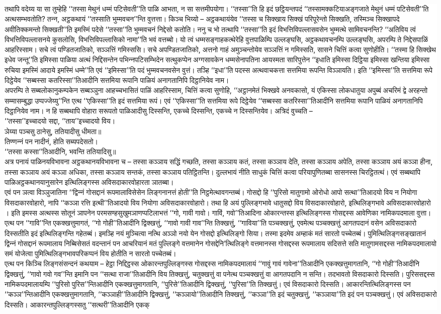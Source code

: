 तथापि वदेय्य या सा तुम्हेहि ‘‘तस्सा मेथुनं धम्मं पटिसेवती’’ति पाळि आभता, न सा सत्तमीपयोगा। ‘‘तस्सा’’ति हि इदं छट्ठियन्तपदं ‘‘तस्सामक्‍कटियाअङ्गजाते मेथुनं धम्मं पटिसेवती’’ति अत्थसम्भवतोति? तन्‍न, अट्ठकथायं ‘‘तस्साति भुम्मवचन’’न्ति वुत्तत्ता। किञ्‍च भिय्यो – अट्ठकथायंयेव ‘‘तस्सा च सिक्खाय सिक्खं परिपूरेन्तो सिक्खति, तस्मिञ्‍च सिक्खापदे अवीतिक्‍कमन्तो सिक्खती’’ति इमस्मिं पदेसे ‘‘तस्सा’’ति भुम्मवचनं निद्देसो कतोति। ननु च भो तत्थापि ‘‘तस्सा’’ति इदं विभत्तिविपल्‍लासवसेन भुम्मत्थे सामिवचनन्ति? ‘‘अतिविय त्वं विभत्तिविपल्‍लासनये कुसलोसि, विभत्तिविपल्‍लासिको नामा’’ति भवं वत्तब्बो। यो त्वं धम्मसङ्गाहकत्थेरेहि वुत्तपाळिम्पि उल्‍लङ्घसि, अट्ठकथावचनम्पि उल्‍लङ्घसि, अपरम्पि ते निद्देसपाळिं आहरिस्साम। सचे त्वं पण्डितजातिको, सञ्‍ञत्तिं गमिस्ससि। सचे अपण्डितजातिको, अत्तनो गाहं अमुञ्‍चन्तोयेव सञ्‍ञत्तिं न गमिस्सति, सासने चित्तिं कत्वा सुणोहीति। ‘‘तस्मा हि सिक्खेथ इधेव जन्तू’’ति इमिस्सा पाळिया अत्थं निद्दिसन्तेन पभिन्‍नपटिसम्भिदेन सत्थुकप्पेन अग्गसावकेन धम्मसेनापतिना आयस्मता सारिपुत्तेन ‘‘इधाति इमिस्सा दिट्ठिया इमिस्सा खन्तिया इमिस्सा रुचिया इमस्मिं आदाये इमस्मिं धम्मे’’ति एवं ‘‘इमिस्सा’’ति पदं भुम्मवचनवसेन वुत्तं। तञ्हि ‘‘इधा’’ति पदस्स अत्थवाचकत्ता सत्तमिया रूपन्ति विञ्‍ञायति। इति ‘‘इमिस्सा’’ति सत्तमिया रूपे दिट्ठेयेव ‘‘सब्बस्सा कतरिस्सा’’तिआदीनि सत्तमिया रूपानि पाळियं अनागतानिपि दिट्ठानियेव नाम।  
अपरम्पि ते सब्बलोकानुकम्पकेन सब्बञ्‍ञुना आहच्‍चभासितं पाळिं आहरिस्साम, चित्तिं कत्वा सुणोहि, ‘‘अट्ठानमेतं भिक्खवे अनवकासो, यं एकिस्सा लोकधातुया अपुब्बं अचरिमं द्वे अरहन्तो सम्मासम्बुद्धा उप्पज्‍जेय्यु’’न्ति एत्थ ‘‘एकिस्सा’’ति इदं सत्तमिया रूपं। एवं ‘‘एकिस्सा’’ति सत्तमिया रूपे दिट्ठेयेव ‘‘सब्बस्सा कतरिस्सा’’तिआदीनि सत्तमिया रूपानि पाळियं अनागतानिपि दिट्ठानियेव नाम। न हि सब्बथापि वोहारा सरूपतो पाळिआदीसु दिस्सन्ति, एकच्‍चे दिस्सन्ति, एकच्‍चे न दिस्सन्तियेव। अत्रिदं वुच्‍चति –  
‘‘तस्सा’’इच्‍चादयो सद्दा, ‘‘ताय’’इच्‍चादयो विय।  
ञेय्या पञ्‍चसु ठानेसु, ततियादीसु धीमता॥  
तिण्णन्‍नं पन नादीनं, होति सब्यपदेसतो।  
‘‘तस्सा कस्सा’’तिआदीनि, भवन्ति ततियादिसु॥  
अत्र पनायं पाळिनयविभावना अट्ठकथानयविभावना च – तस्सा कञ्‍ञाय सद्धिं गच्छति, तस्सा कञ्‍ञाय कतं, तस्सा कञ्‍ञाय देति, तस्सा कञ्‍ञाय अपेति, तस्सा कञ्‍ञाय अयं कञ्‍ञा हीना, तस्सा कञ्‍ञाय अयं कञ्‍ञा अधिका, तस्सा कञ्‍ञाय सन्तकं, तस्सा कञ्‍ञाय पतिट्ठितन्ति। दुल्‍लभायं नीति साधुकं चित्तिं कत्वा परियापुणितब्बा सासनस्स चिरट्ठितत्थं। एवं सब्बथापि पाळिअट्ठकथानयानुसारेन इत्थिलिङ्गस्स अविसदाकारवोहारता ञातब्बा।  
एवं पन ञत्वा विञ्‍ञुजातिना ‘‘द्विन्‍नं गोसद्दानं रूपमालाविसेसेन लिङ्गनानत्तं होती’’ति निट्ठमेत्थावगन्तब्बं। गोसद्दो हि ‘‘पुरिसो मातुगामो ओरोधो आपो सत्था’’तिआदयो विय न नियोगा विसदाकारवोहारो, नापि ‘‘कञ्‍ञा रत्ति इत्थी’’तिआदयो विय नियोगा अविसदाकारवोहारो। तथा हि अयं पुल्‍लिङ्गभावे धातुसद्दो विय विसदाकारवोहारो, इत्थिलिङ्गभावे अविसदाकारवोहारो । इति इमस्स अत्थस्स सोतूनं ञापनेन परमसण्हसुखुमञाणप्पटिलाभत्तं ‘‘गो, गावी गावो। गाविं, गवो’’तिआदिना ओकारन्तस्स इत्थिलिङ्गस्स गोसद्दस्स आवेणिका नामिकपदमाला वुत्ता। एत्थ पन ‘‘गावि’’न्ति एकक्खत्तुमागतं, ‘‘गो गोही’’तिआदीनि द्विक्खत्तुं, ‘‘गावो गावी गाव’’न्ति तिक्खत्तुं, ‘‘गाविया’’ति पञ्‍चक्खत्तुं, एवमेत्थ पञ्‍चक्खत्तुं आगतपदानं वसेन अविसदाकारो दिस्सतीति इदं इत्थिलिङ्गन्ति गहेतब्बं। इमञ्हि नयं मुञ्‍चित्वा नत्थि अञ्‍ञो नयो येन गोसद्दो इत्थिलिङ्गो सिया। तस्मा इदमेव अम्हाकं मतं सारतो पच्‍चेतब्बं। पुमित्थिलिङ्गसङ्खातानं द्विन्‍नं गोसद्दानं रूपमालाय निब्बिसेसतं वदन्तानं पन आचरियानं मतं पुल्‍लिङ्गे वत्तमानेन गोसद्देनि’त्थिलिङ्गे वत्तमानस्स गोसद्दस्स रूपमालाय सदिसत्ते सति मातुगामसद्दस्स नामिकपदमालायो समं योजेत्वा पुमित्थिलिङ्गभावपरिकप्पनं विय होतीति न सारतो पच्‍चेतब्बं।  
एत्थ पन किञ्‍चि लिङ्गसंसन्दनं कथयाम – हेट्ठा निद्दिट्ठस्स ओकारन्तपुल्‍लिङ्गस्स गोसद्दस्स नामिकपदमालायं ‘‘गावुं गावं गावेना’’तिआदीनि एकक्खत्तुमागतानि, ‘‘गो गोही’’तिआदीनि द्विक्खत्तुं, ‘‘गावो गवो गव’’न्ति इमानि पन ‘‘सत्था राजा’’तिआदीनि विय तिक्खत्तुं, चतुक्खत्तुं वा पनेत्थ पञ्‍चक्खत्तुं वा आगतपदानि न सन्ति। तदभावतो विसदाकारो दिस्सति। पुरिससद्दस्स नामिकपदमालायम्पि ‘‘पुरिसो पुरिस’’न्तिआदीनि एकक्खत्तुमागतानि, ‘‘पुरिसे’’तिआदीनि द्विक्खत्तुं, ‘‘पुरिसा’’ति तिक्खत्तुं। एवं विसदाकारो दिस्सति। आकारन्तित्थिलिङ्गस्स पन ‘‘कञ्‍ञ’’न्तिआदीनि एकक्खत्तुमागतानि, ‘‘कञ्‍ञाही’’तिआदीनि द्विक्खत्तुं, ‘‘कञ्‍ञायो’’तिआदीनि तिक्खत्तुं, ‘‘कञ्‍ञा’’ति इदं चतुक्खत्तुं, ‘‘कञ्‍ञाया’’ति इदं पन पञ्‍चक्खत्तुं। एवं अविसदाकारो दिस्सति। आकारन्तपुल्‍लिङ्गस्सतु ‘‘सत्थरी’’तिआदीनि एकक्